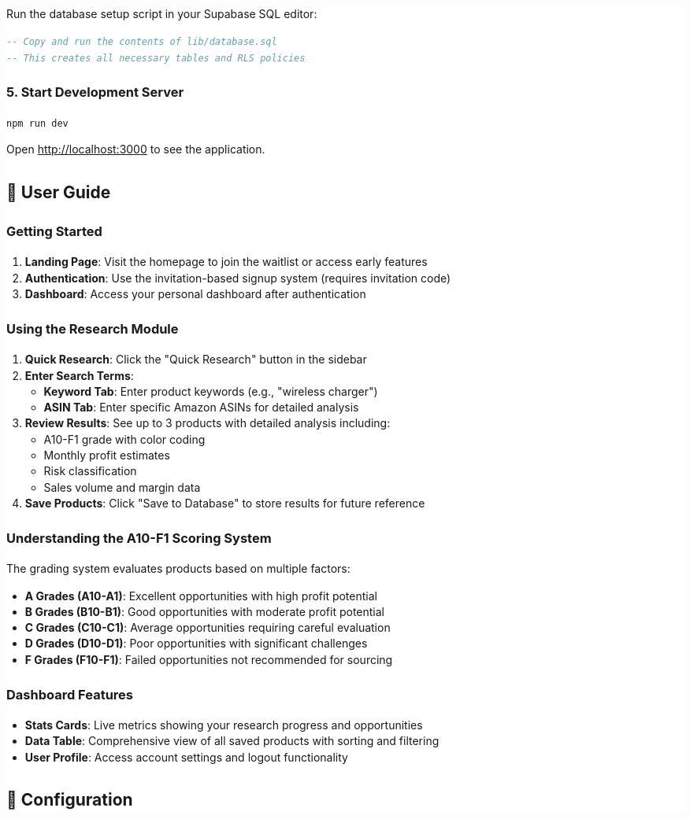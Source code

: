 Run the database setup script in your Supabase SQL editor:

```sql
-- Copy and run the contents of lib/database.sql
-- This creates all necessary tables and RLS policies
```

### 5. Start Development Server

```bash
npm run dev
```

Open [http://localhost:3000](http://localhost:3000) to see the application.

## 📖 User Guide

### Getting Started

1. **Landing Page**: Visit the homepage to join the waitlist or access early features
2. **Authentication**: Use the invitation-based signup system (requires invitation code)
3. **Dashboard**: Access your personal dashboard after authentication

### Using the Research Module

1. **Quick Research**: Click the "Quick Research" button in the sidebar
2. **Enter Search Terms**: 
   - **Keyword Tab**: Enter product keywords (e.g., "wireless charger")
   - **ASIN Tab**: Enter specific Amazon ASINs for detailed analysis
3. **Review Results**: See up to 3 products with detailed analysis including:
   - A10-F1 grade with color coding
   - Monthly profit estimates
   - Risk classification
   - Sales volume and margin data
4. **Save Products**: Click "Save to Database" to store results for future reference

### Understanding the A10-F1 Scoring System

The grading system evaluates products based on multiple factors:

- **A Grades (A10-A1)**: Excellent opportunities with high profit potential
- **B Grades (B10-B1)**: Good opportunities with moderate profit potential  
- **C Grades (C10-C1)**: Average opportunities requiring careful evaluation
- **D Grades (D10-D1)**: Poor opportunities with significant challenges
- **F Grades (F10-F1)**: Failed opportunities not recommended for sourcing

### Dashboard Features

- **Stats Cards**: Live metrics showing your research progress and opportunities
- **Data Table**: Comprehensive view of all saved products with sorting and filtering
- **User Profile**: Access account settings and logout functionality

## 🔧 Configuration
